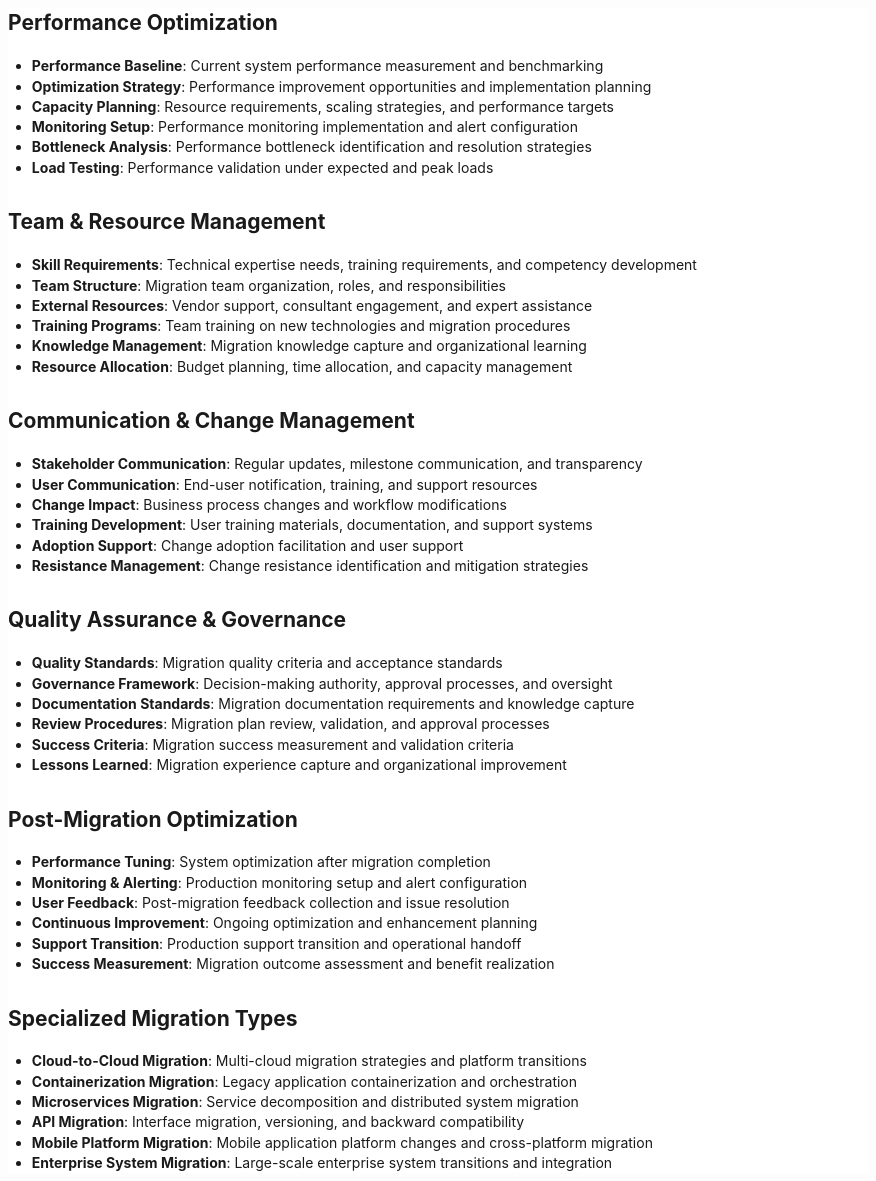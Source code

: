 ## Performance Optimization
- **Performance Baseline**: Current system performance measurement and benchmarking
- **Optimization Strategy**: Performance improvement opportunities and implementation planning
- **Capacity Planning**: Resource requirements, scaling strategies, and performance targets
- **Monitoring Setup**: Performance monitoring implementation and alert configuration
- **Bottleneck Analysis**: Performance bottleneck identification and resolution strategies
- **Load Testing**: Performance validation under expected and peak loads

## Team & Resource Management
- **Skill Requirements**: Technical expertise needs, training requirements, and competency development
- **Team Structure**: Migration team organization, roles, and responsibilities
- **External Resources**: Vendor support, consultant engagement, and expert assistance
- **Training Programs**: Team training on new technologies and migration procedures
- **Knowledge Management**: Migration knowledge capture and organizational learning
- **Resource Allocation**: Budget planning, time allocation, and capacity management

## Communication & Change Management
- **Stakeholder Communication**: Regular updates, milestone communication, and transparency
- **User Communication**: End-user notification, training, and support resources
- **Change Impact**: Business process changes and workflow modifications
- **Training Development**: User training materials, documentation, and support systems
- **Adoption Support**: Change adoption facilitation and user support
- **Resistance Management**: Change resistance identification and mitigation strategies

## Quality Assurance & Governance
- **Quality Standards**: Migration quality criteria and acceptance standards
- **Governance Framework**: Decision-making authority, approval processes, and oversight
- **Documentation Standards**: Migration documentation requirements and knowledge capture
- **Review Procedures**: Migration plan review, validation, and approval processes
- **Success Criteria**: Migration success measurement and validation criteria
- **Lessons Learned**: Migration experience capture and organizational improvement

## Post-Migration Optimization
- **Performance Tuning**: System optimization after migration completion
- **Monitoring & Alerting**: Production monitoring setup and alert configuration
- **User Feedback**: Post-migration feedback collection and issue resolution
- **Continuous Improvement**: Ongoing optimization and enhancement planning
- **Support Transition**: Production support transition and operational handoff
- **Success Measurement**: Migration outcome assessment and benefit realization

## Specialized Migration Types
- **Cloud-to-Cloud Migration**: Multi-cloud migration strategies and platform transitions
- **Containerization Migration**: Legacy application containerization and orchestration
- **Microservices Migration**: Service decomposition and distributed system migration
- **API Migration**: Interface migration, versioning, and backward compatibility
- **Mobile Platform Migration**: Mobile application platform changes and cross-platform migration
- **Enterprise System Migration**: Large-scale enterprise system transitions and integration
